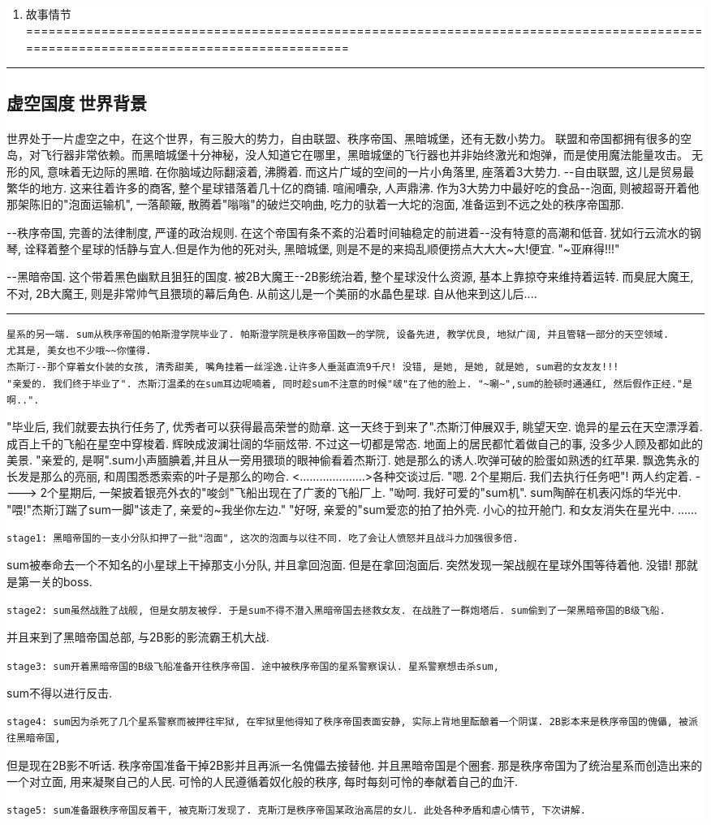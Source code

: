 1. 故事情节
=====================================================================================================================================


---------------------------------------------------------------

虚空国度   世界背景
------------------------
世界处于一片虚空之中，在这个世界，有三股大的势力，自由联盟、秩序帝国、黑暗城堡，还有无数小势力。
联盟和帝国都拥有很多的空岛，对飞行器非常依赖。而黑暗城堡十分神秘，没人知道它在哪里，黑暗城堡的飞行器也并非始终激光和炮弹，而是使用魔法能量攻击。
无形的风, 意味着无边际的黑暗. 在你脑域边际翻滚着, 沸腾着. 而这片广域的空间的一片小角落里, 座落着3大势力.
--自由联盟, 这儿是贸易最繁华的地方. 这来往着许多的商客, 整个星球错落着几十亿的商铺. 喧闹嘈杂, 人声鼎沸.
	作为3大势力中最好吃的食品--泡面, 则被超哥开着他那架陈旧的"泡面运输机", 一落颠簸, 散腾着"嗡嗡"的破烂交响曲,
	吃力的驮着一大坨的泡面, 准备运到不远之处的秩序帝国那.
	
--秩序帝国, 完善的法律制度, 严谨的政治规则. 在这个帝国有条不紊的沿着时间轴稳定的前进着--没有特意的高潮和低音.
	犹如行云流水的钢琴, 诠释着整个星球的恬静与宜人.但是作为他的死对头, 黑暗城堡, 则是不是的来捣乱顺便捞点大大大~大!便宜.    "~亚麻得!!!"
	
--黑暗帝国. 这个带着黑色幽默且狙狂的国度. 被2B大魔王--2B影统治着, 整个星球没什么资源, 基本上靠掠夺来维持着运转.
	而臭屁大魔王, 不对, 2B大魔王, 则是非常帅气且猥琐的幕后角色. 从前这儿是一个美丽的水晶色星球. 自从他来到这儿后....

	
---------------------------------------------------------------
    星系的另一端. sum从秩序帝国的帕斯澄学院毕业了. 帕斯澄学院是秩序帝国数一的学院, 设备先进, 教学优良, 地狱广阔, 并且管辖一部分的天空领域.
    尤其是, 美女也不少哦~~你懂得.
	杰斯汀--那个穿着女仆装的女孩, 清秀甜美, 嘴角挂着一丝淫逸.让许多人垂涎直流9千尺! 没错, 是她, 是她, 就是她, sum君的女友友!!!
	"亲爱的. 我们终于毕业了". 杰斯汀温柔的在sum耳边呢喃着, 同时趁sum不注意的时候"啵"在了他的脸上. "~唰~",sum的脸顿时通通红, 然后假作正经."是啊..".
"毕业后, 我们就要去执行任务了, 优秀者可以获得最高荣誉的勋章. 这一天终于到来了".杰斯汀伸展双手, 眺望天空. 诡异的星云在天空漂浮着. 成百上千的飞船在星空中穿梭着.
辉映成波澜壮阔的华丽炫带. 不过这一切都是常态. 地面上的居民都忙着做自己的事, 没多少人顾及都如此的美景.
	"亲爱的, 是啊".sum小声腼腆着,并且从一旁用猥琐的眼神偷看着杰斯汀. 她是那么的诱人.吹弹可破的脸蛋如熟透的红苹果. 飘逸隽永的长发是那么的亮丽, 和周围悉悉索索的叶子是那么的吻合.
	<....................>各种交谈过后. 
	"嗯. 2个星期后. 我们去执行任务吧"! 两人约定着.
	----> 2个星期后, 一架披着银亮外衣的"唆剑"飞船出现在了广袤的飞船厂上. "呦呵. 我好可爱的"sum机". sum陶醉在机表闪烁的华光中. "喂!"杰斯汀踹了sum一脚"该走了, 亲爱的~我坐你左边."
"好呀, 亲爱的"sum爱恋的拍了拍外壳. 小心的拉开舱门. 和女友消失在星光中.
	......

    stage1: 黑暗帝国的一支小分队扣押了一批"泡面", 这次的泡面与以往不同. 吃了会让人愤怒并且战斗力加强很多倍.
sum被奉命去一个不知名的小星球上干掉那支小分队, 并且拿回泡面. 但是在拿回泡面后. 突然发现一架战舰在星球外围等待着他.
没错! 那就是第一关的boss.

	stage2: sum虽然战胜了战舰, 但是女朋友被俘. 于是sum不得不潜入黑暗帝国去拯救女友. 在战胜了一群炮塔后. sum偷到了一架黑暗帝国的B级飞船.
并且来到了黑暗帝国总部, 与2B影的影流霸王机大战.

	stage3: sum开着黑暗帝国的B级飞船准备开往秩序帝国. 途中被秩序帝国的星系警察误认. 星系警察想击杀sum, 
sum不得以进行反击.
	
	stage4: sum因为杀死了几个星系警察而被押往牢狱, 在牢狱里他得知了秩序帝国表面安静, 实际上背地里酝酿着一个阴谋. 2B影本来是秩序帝国的傀儡, 被派往黑暗帝国,
但是现在2B影不听话. 秩序帝国准备干掉2B影并且再派一名傀儡去接替他. 并且黑暗帝国是个圈套. 那是秩序帝国为了统治星系而创造出来的一个对立面, 用来凝聚自己的人民.
可怜的人民遵循着奴化般的秩序, 每时每刻可怜的奉献着自己的血汗.
	
	stage5: sum准备跟秩序帝国反着干, 被克斯汀发现了. 克斯汀是秩序帝国某政治高层的女儿. 此处各种矛盾和虐心情节, 下次讲解.


	
	
	